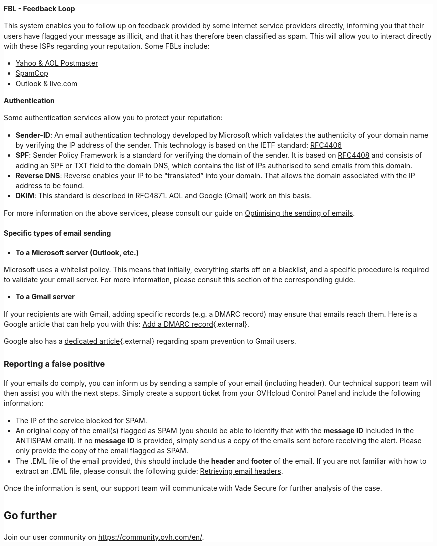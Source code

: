 **FBL - Feedback Loop**

This system enables you to follow up on feedback provided by some internet service providers directly, informing you that their users have flagged your message as illicit, and that it has therefore been classified as spam. This will allow you to interact directly with these ISPs regarding your reputation. Some FBLs include:

- [Yahoo & AOL Postmaster](https://senders.yahooinc.com/contact)
- [SpamCop](https://www.spamcop.net/)
- [Outlook & live.com](https://sendersupport.olc.protection.outlook.com/pm/)

**Authentication**

Some authentication services allow you to protect your reputation:

- **Sender-ID**: An email authentication technology developed by Microsoft which validates the authenticity of your domain name by verifying the IP address of the sender. This technology is based on the IETF standard: [RFC4406](https://datatracker.ietf.org/doc/rfc4406/)
- **SPF**: Sender Policy Framework is a standard for verifying the domain of the sender. It is based on [RFC4408](https://datatracker.ietf.org/doc/rfc4408/) and consists of adding an SPF or TXT field to the domain DNS, which contains the list of IPs authorised to send emails from this domain.
- **Reverse DNS**: Reverse enables your IP to be "translated” into your domain. That allows the domain associated with the IP address to be found.
- **DKIM**: This standard is described in [RFC4871](https://datatracker.ietf.org/doc/html/rfc4871). AOL and Google (Gmail) work on this basis. 

For more information on the above services, please consult our guide on [Optimising the sending of emails](https://docs.ovh.com/us/en/dedicated/optimise-email-sending/).

#### Specific types of email sending

- **To a Microsoft server (Outlook, etc.)**

Microsoft uses a whitelist policy. This means that initially, everything starts off on a blacklist, and a specific procedure is required to validate your email server. For more information, please consult [this section](https://docs.ovh.com/us/en/dedicated/optimise-email-sending/#to-a-microsoft-server-outlook-etc) of the corresponding guide.

- **To a Gmail server**

If your recipients are with Gmail, adding specific records (e.g. a DMARC record) may ensure that emails reach them. Here is a Google article that can help you with this: [Add a DMARC record](https://support.google.com/a/answer/2466563?hl=en){.external}.

Google also has a [dedicated article](https://support.google.com/mail/answer/81126?hl=en){.external} regarding spam prevention to Gmail users.

### Reporting a false positive

If your emails do comply, you can inform us by sending a sample of your email (including header). Our technical support team will then assist you with the next steps. Simply create a support ticket from your OVHcloud Control Panel and include the following information:

- The IP of the service blocked for SPAM.
- An original copy of the email(s) flagged as SPAM (you should be able to identify that with the **message ID** included in the ANTISPAM email). If no **message ID** is provided, simply send us a copy of the emails sent before receiving the alert. Please only provide the copy of the email flagged as SPAM.
- The .EML file of the email provided, this should include the **header** and **footer** of the email. If you are not familiar with how to extract an .EML file, please consult the following guide: [Retrieving email headers](https://docs.ovh.com/us/en/emails/shared_mail_guide_to_view_email_headers/).

Once the information is sent, our support team will communicate with Vade Secure for further analysis of the case.

## Go further

Join our user community on <https://community.ovh.com/en/>.